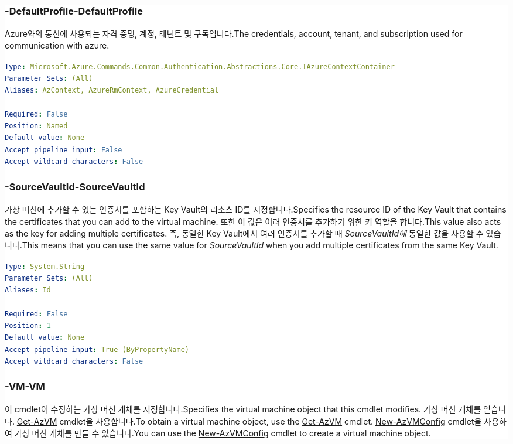 ### <span data-ttu-id="a1c6a-135">-DefaultProfile</span><span class="sxs-lookup"><span data-stu-id="a1c6a-135">-DefaultProfile</span></span>
<span data-ttu-id="a1c6a-136">Azure와의 통신에 사용되는 자격 증명, 계정, 테넌트 및 구독입니다.</span><span class="sxs-lookup"><span data-stu-id="a1c6a-136">The credentials, account, tenant, and subscription used for communication with azure.</span></span>

```yaml
Type: Microsoft.Azure.Commands.Common.Authentication.Abstractions.Core.IAzureContextContainer
Parameter Sets: (All)
Aliases: AzContext, AzureRmContext, AzureCredential

Required: False
Position: Named
Default value: None
Accept pipeline input: False
Accept wildcard characters: False
```

### <span data-ttu-id="a1c6a-137">-SourceVaultId</span><span class="sxs-lookup"><span data-stu-id="a1c6a-137">-SourceVaultId</span></span>
<span data-ttu-id="a1c6a-138">가상 머신에 추가할 수 있는 인증서를 포함하는 Key Vault의 리소스 ID를 지정합니다.</span><span class="sxs-lookup"><span data-stu-id="a1c6a-138">Specifies the resource ID of the Key Vault that contains the certificates that you can add to the virtual machine.</span></span>
<span data-ttu-id="a1c6a-139">또한 이 값은 여러 인증서를 추가하기 위한 키 역할을 합니다.</span><span class="sxs-lookup"><span data-stu-id="a1c6a-139">This value also acts as the key for adding multiple certificates.</span></span>
<span data-ttu-id="a1c6a-140">즉, 동일한 Key Vault에서 여러 인증서를 추가할 때 *SourceVaultId에* 동일한 값을 사용할 수 있습니다.</span><span class="sxs-lookup"><span data-stu-id="a1c6a-140">This means that you can use the same value for *SourceVaultId* when you add multiple certificates from the same Key Vault.</span></span>

```yaml
Type: System.String
Parameter Sets: (All)
Aliases: Id

Required: False
Position: 1
Default value: None
Accept pipeline input: True (ByPropertyName)
Accept wildcard characters: False
```

### <span data-ttu-id="a1c6a-141">-VM</span><span class="sxs-lookup"><span data-stu-id="a1c6a-141">-VM</span></span>
<span data-ttu-id="a1c6a-142">이 cmdlet이 수정하는 가상 머신 개체를 지정합니다.</span><span class="sxs-lookup"><span data-stu-id="a1c6a-142">Specifies the virtual machine object that this cmdlet modifies.</span></span>
<span data-ttu-id="a1c6a-143">가상 머신 개체를 얻습니다. [Get-AzVM](./Get-AzVM.md) cmdlet을 사용합니다.</span><span class="sxs-lookup"><span data-stu-id="a1c6a-143">To obtain a virtual machine object, use the [Get-AzVM](./Get-AzVM.md) cmdlet.</span></span>
<span data-ttu-id="a1c6a-144">[New-AzVMConfig](./New-AzVMConfig.md) cmdlet을 사용하여 가상 머신 개체를 만들 수 있습니다.</span><span class="sxs-lookup"><span data-stu-id="a1c6a-144">You can use the [New-AzVMConfig](./New-AzVMConfig.md) cmdlet to create a virtual machine object.</span></span>
